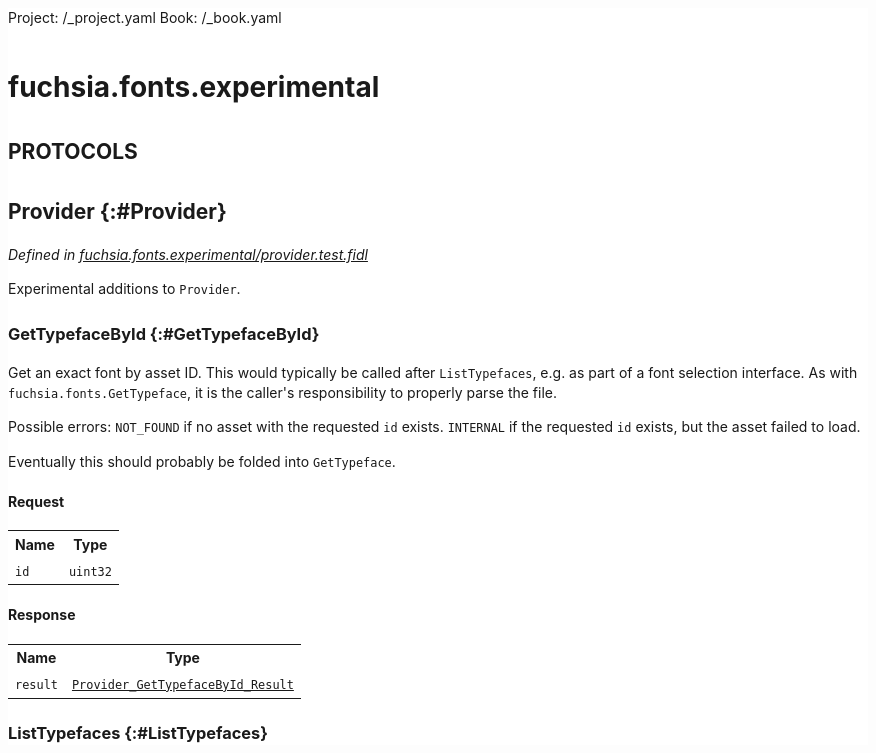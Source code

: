 Project: /_project.yaml
Book: /_book.yaml

# fuchsia.fonts.experimental


## **PROTOCOLS**

## Provider {:#Provider}
*Defined in [fuchsia.fonts.experimental/provider.test.fidl](https://fuchsia.googlesource.com/fuchsia/+/master/sdk/fidl/fuchsia.fonts.experimental/provider.test.fidl#24)*

 Experimental additions to `Provider`.

### GetTypefaceById {:#GetTypefaceById}

 Get an exact font by asset ID. This would typically be called
 after `ListTypefaces`, e.g. as part of a font selection interface.
 As with `fuchsia.fonts.GetTypeface`, it is the caller's responsibility
 to properly parse the file.

 Possible errors:
 `NOT_FOUND` if no asset with the requested `id` exists.
 `INTERNAL` if the requested `id` exists, but the asset failed to load.

 Eventually this should probably be folded into `GetTypeface`.

#### Request
<table>
    <tr><th>Name</th><th>Type</th></tr>
    <tr>
            <td><code>id</code></td>
            <td>
                <code>uint32</code>
            </td>
        </tr></table>


#### Response
<table>
    <tr><th>Name</th><th>Type</th></tr>
    <tr>
            <td><code>result</code></td>
            <td>
                <code><a class='link' href='#Provider_GetTypefaceById_Result'>Provider_GetTypefaceById_Result</a></code>
            </td>
        </tr></table>

### ListTypefaces {:#ListTypefaces}
